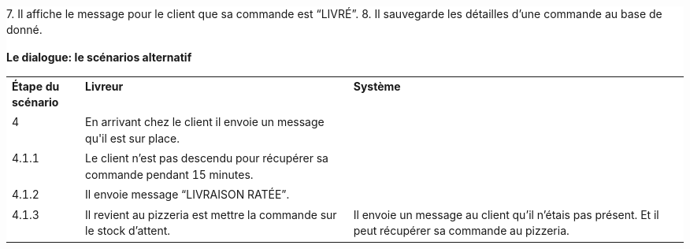    <td>
   </td>
  </tr>
  <tr>
   <td>7.
   </td>
   <td>
   </td>
   <td>Il affiche le message pour le client que sa commande est “LIVRÉ”.
   </td>
  </tr>
  <tr>
   <td>8.
   </td>
   <td>
   </td>
   <td>Il sauvegarde les détailles d’une commande au base de donné.
   </td>
  </tr>
</table>


**Le dialogue: le scénarios alternatif**


<table>
  <tr>
   <td><strong>Étape du scénario</strong>
   </td>
   <td><strong>Livreur</strong>
   </td>
   <td><strong>Système</strong>
   </td>
  </tr>
  <tr>
   <td>4
   </td>
   <td>En arrivant chez le client il envoie un message qu'il est sur place.
   </td>
   <td>
   </td>
  </tr>
  <tr>
   <td>4.1.1
   </td>
   <td>Le client n’est pas descendu pour récupérer sa commande pendant 15 minutes.
   </td>
   <td>
   </td>
  </tr>
  <tr>
   <td>4.1.2
   </td>
   <td>Il envoie message “LIVRAISON RATÉE”.
   </td>
   <td>
   </td>
  </tr>
  <tr>
   <td>4.1.3
   </td>
   <td>Il revient au pizzeria est mettre la commande sur le stock d’attent.
   </td>
   <td>Il envoie un message au client qu’il n’étais pas présent. Et il peut récupérer sa commande au pizzeria.
